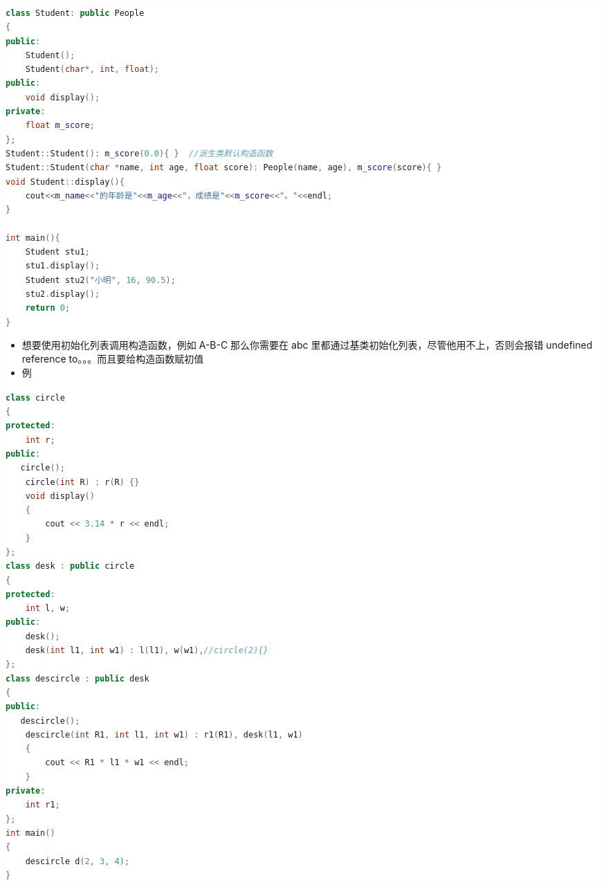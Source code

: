 ```C++ {.line-numbers}
class Student: public People
{
public:
    Student();
    Student(char*, int, float);
public:
    void display();
private:
    float m_score;
};
Student::Student(): m_score(0.0){ }  //派生类默认构造函数
Student::Student(char *name, int age, float score): People(name, age), m_score(score){ }
void Student::display(){
    cout<<m_name<<"的年龄是"<<m_age<<"，成绩是"<<m_score<<"。"<<endl;
}

int main(){
    Student stu1;
    stu1.display();
    Student stu2("小明", 16, 90.5);
    stu2.display();
    return 0;
}
```

- 想要使用初始化列表调用构造函数，例如 A-B-C 那么你需要在 abc 里都通过基类初始化列表，尽管他用不上，否则会报错 undefined reference to。。。而且要给构造函数赋初值
- 例

```C++ {.line-numbers}
class circle
{
protected:
    int r;
public:
   circle();
    circle(int R) : r(R) {}
    void display()
    {
        cout << 3.14 * r << endl;
    }
};
class desk : public circle
{
protected:
    int l, w;
public:
    desk();
    desk(int l1, int w1) : l(l1), w(w1),//circle(2){}
};
class descircle : public desk
{
public:
   descircle();
    descircle(int R1, int l1, int w1) : r1(R1), desk(l1, w1)
    {
        cout << R1 * l1 * w1 << endl;
    }
private:
    int r1;
};
int main()
{
    descircle d(2, 3, 4);
}
```